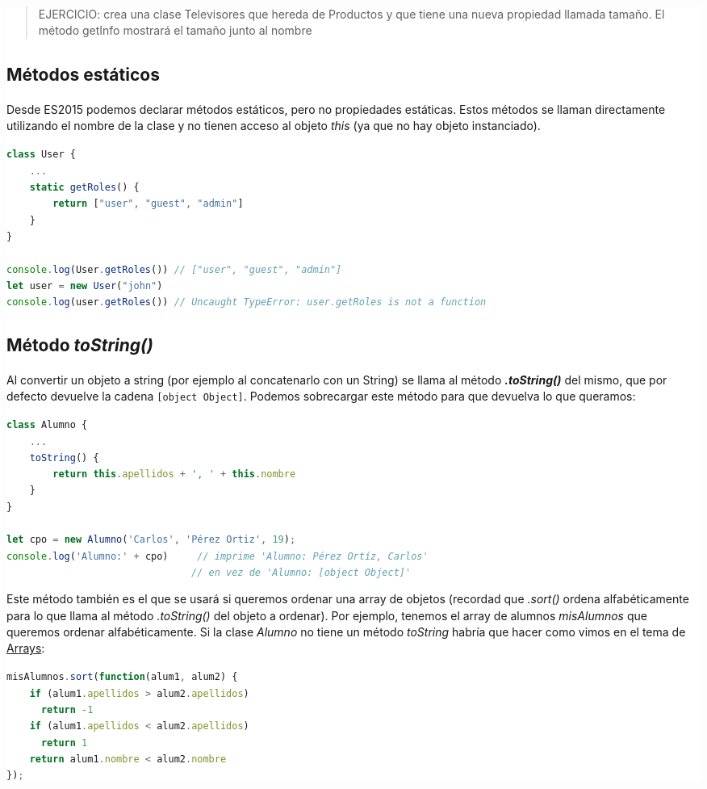 > EJERCICIO: crea una clase Televisores que hereda de Productos y que tiene una nueva propiedad llamada tamaño. El método getInfo mostrará el tamaño junto al nombre

## Métodos estáticos
Desde ES2015 podemos declarar métodos estáticos, pero no propiedades estáticas. Estos métodos se llaman directamente utilizando el nombre de la clase y no tienen acceso al objeto _this_ (ya que no hay objeto instanciado).
```javascript
class User {
    ...
    static getRoles() {
        return ["user", "guest", "admin"]
    }
}

console.log(User.getRoles()) // ["user", "guest", "admin"]
let user = new User("john")
console.log(user.getRoles()) // Uncaught TypeError: user.getRoles is not a function
```

## Método _toString()_
Al convertir un objeto a string (por ejemplo al concatenarlo con un String) se llama al método **_.toString()_** del mismo, que por defecto devuelve la cadena `[object Object]`. Podemos sobrecargar este método para que devuelva lo que queramos:
```javascript
class Alumno {
    ...
    toString() {
        return this.apellidos + ', ' + this.nombre
    }
}

let cpo = new Alumno('Carlos', 'Pérez Ortiz', 19);
console.log('Alumno:' + cpo)     // imprime 'Alumno: Pérez Ortíz, Carlos'
                                // en vez de 'Alumno: [object Object]'
```

Este método también es el que se usará si queremos ordenar una array de objetos (recordad que _.sort()_ ordena alfabéticamente para lo que llama al método _.toString()_ del objeto a ordenar). Por ejemplo, tenemos el array de alumnos _misAlumnos_ que queremos ordenar alfabéticamente. Si la clase _Alumno_ no tiene un método _toString_ habría que hacer como vimos en el tema de [Arrays](./02.2-arrays.md):
```javascript
misAlumnos.sort(function(alum1, alum2) {
    if (alum1.apellidos > alum2.apellidos)
      return -1
    if (alum1.apellidos < alum2.apellidos)
      return 1
    return alum1.nombre < alum2.nombre
});   
```
